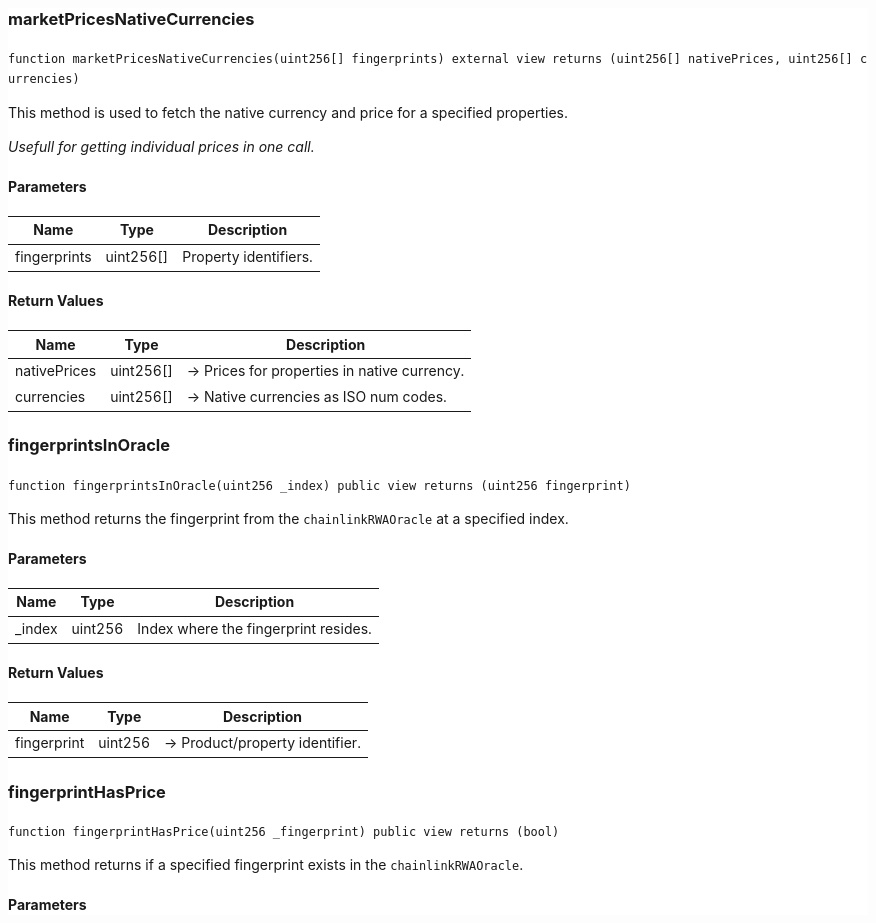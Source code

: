 ### marketPricesNativeCurrencies

```solidity
function marketPricesNativeCurrencies(uint256[] fingerprints) external view returns (uint256[] nativePrices, uint256[] currencies)
```

This method is used to fetch the native currency and price for a specified properties.

_Usefull for getting individual prices in one call._

#### Parameters

| Name | Type | Description |
| ---- | ---- | ----------- |
| fingerprints | uint256[] | Property identifiers. |

#### Return Values

| Name | Type | Description |
| ---- | ---- | ----------- |
| nativePrices | uint256[] | -> Prices for properties in native currency. |
| currencies | uint256[] | -> Native currencies as ISO num codes. |

### fingerprintsInOracle

```solidity
function fingerprintsInOracle(uint256 _index) public view returns (uint256 fingerprint)
```

This method returns the fingerprint from the `chainlinkRWAOracle` at a specified index.

#### Parameters

| Name | Type | Description |
| ---- | ---- | ----------- |
| _index | uint256 | Index where the fingerprint resides. |

#### Return Values

| Name | Type | Description |
| ---- | ---- | ----------- |
| fingerprint | uint256 | -> Product/property identifier. |

### fingerprintHasPrice

```solidity
function fingerprintHasPrice(uint256 _fingerprint) public view returns (bool)
```

This method returns if a specified fingerprint exists in the `chainlinkRWAOracle`.

#### Parameters
